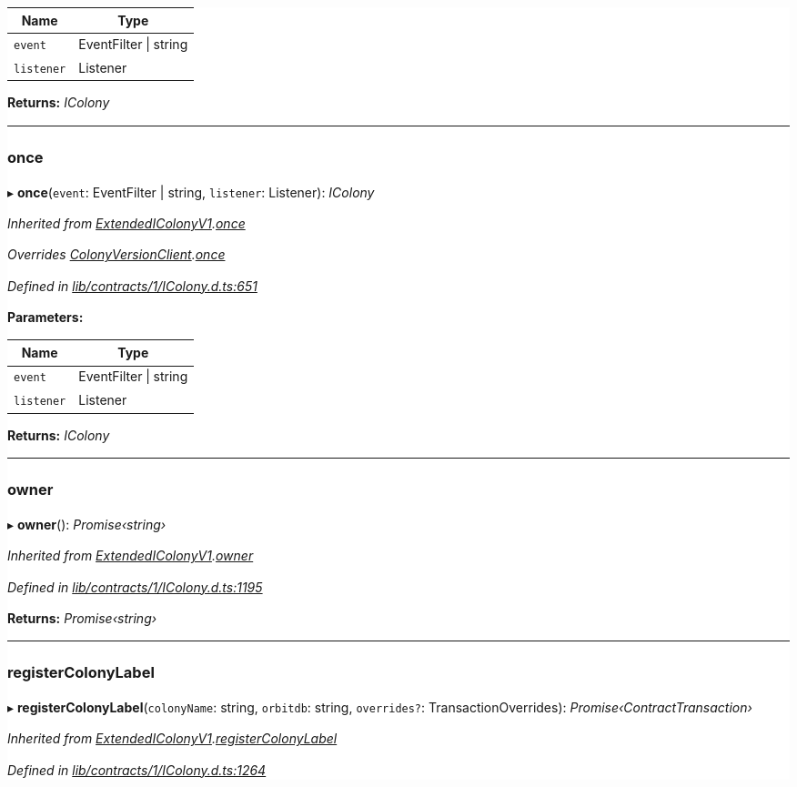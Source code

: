Name | Type |
------ | ------ |
`event` | EventFilter &#124; string |
`listener` | Listener |

**Returns:** *IColony*

___

###  once

▸ **once**(`event`: EventFilter | string, `listener`: Listener): *IColony*

*Inherited from [ExtendedIColonyV1](_src_clients_colony_colonyclientv1_.extendedicolonyv1.md).[once](_src_clients_colony_colonyclientv1_.extendedicolonyv1.md#once)*

*Overrides [ColonyVersionClient](_src_clients_colony_colonyversionclient_.colonyversionclient.md).[once](_src_clients_colony_colonyversionclient_.colonyversionclient.md#once)*

*Defined in [lib/contracts/1/IColony.d.ts:651](https://github.com/JoinColony/colonyJS/blob/3e623ff/lib/contracts/1/IColony.d.ts#L651)*

**Parameters:**

Name | Type |
------ | ------ |
`event` | EventFilter &#124; string |
`listener` | Listener |

**Returns:** *IColony*

___

###  owner

▸ **owner**(): *Promise‹string›*

*Inherited from [ExtendedIColonyV1](_src_clients_colony_colonyclientv1_.extendedicolonyv1.md).[owner](_src_clients_colony_colonyclientv1_.extendedicolonyv1.md#owner)*

*Defined in [lib/contracts/1/IColony.d.ts:1195](https://github.com/JoinColony/colonyJS/blob/3e623ff/lib/contracts/1/IColony.d.ts#L1195)*

**Returns:** *Promise‹string›*

___

###  registerColonyLabel

▸ **registerColonyLabel**(`colonyName`: string, `orbitdb`: string, `overrides?`: TransactionOverrides): *Promise‹ContractTransaction›*

*Inherited from [ExtendedIColonyV1](_src_clients_colony_colonyclientv1_.extendedicolonyv1.md).[registerColonyLabel](_src_clients_colony_colonyclientv1_.extendedicolonyv1.md#registercolonylabel)*

*Defined in [lib/contracts/1/IColony.d.ts:1264](https://github.com/JoinColony/colonyJS/blob/3e623ff/lib/contracts/1/IColony.d.ts#L1264)*
